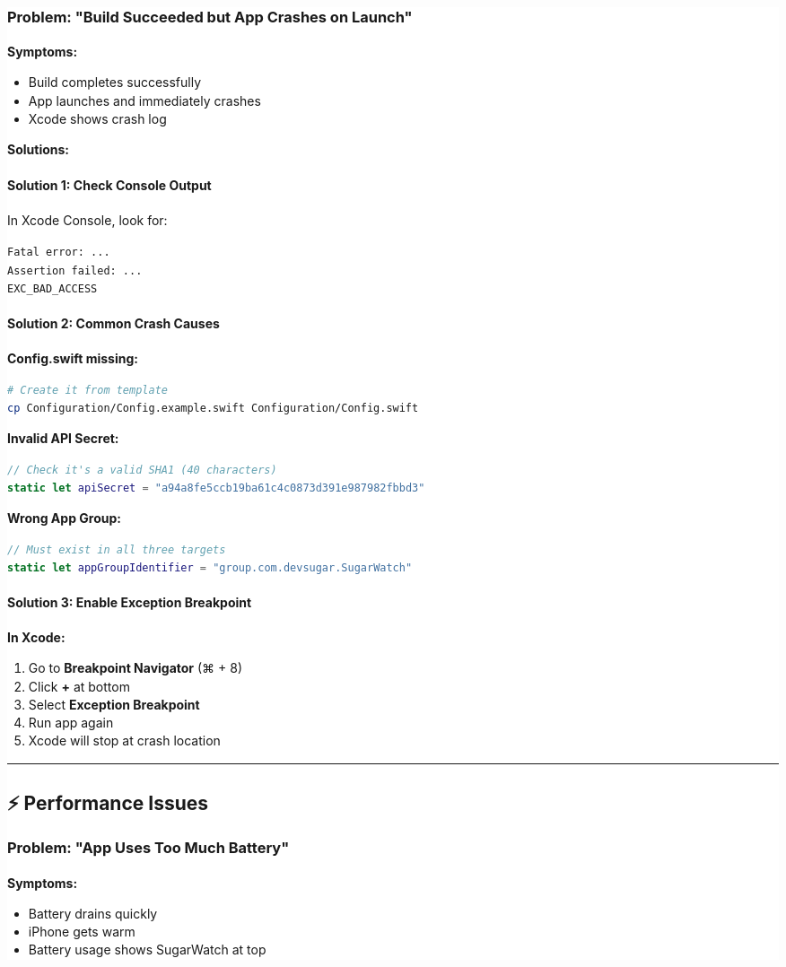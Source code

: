 
### Problem: "Build Succeeded but App Crashes on Launch"

**Symptoms:**
- Build completes successfully
- App launches and immediately crashes
- Xcode shows crash log

**Solutions:**

#### Solution 1: Check Console Output

In Xcode Console, look for:
```
Fatal error: ...
Assertion failed: ...
EXC_BAD_ACCESS
```

#### Solution 2: Common Crash Causes

**Config.swift missing:**
```bash
# Create it from template
cp Configuration/Config.example.swift Configuration/Config.swift
```

**Invalid API Secret:**
```swift
// Check it's a valid SHA1 (40 characters)
static let apiSecret = "a94a8fe5ccb19ba61c4c0873d391e987982fbbd3"
```

**Wrong App Group:**
```swift
// Must exist in all three targets
static let appGroupIdentifier = "group.com.devsugar.SugarWatch"
```

#### Solution 3: Enable Exception Breakpoint

**In Xcode:**
1. Go to **Breakpoint Navigator** (⌘ + 8)
2. Click **+** at bottom
3. Select **Exception Breakpoint**
4. Run app again
5. Xcode will stop at crash location

---

## ⚡ Performance Issues

### Problem: "App Uses Too Much Battery"

**Symptoms:**
- Battery drains quickly
- iPhone gets warm
- Battery usage shows SugarWatch at top
